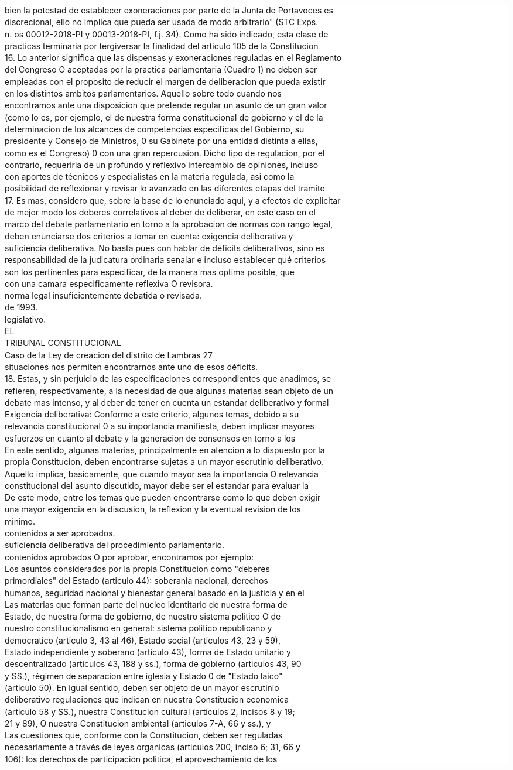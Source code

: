 bien la potestad de establecer exoneraciones por parte de la Junta de Portavoces es  
discrecional, ello no implica que pueda ser usada de modo arbitrario" (STC Exps.  
n. os 00012-2018-PI y 00013-2018-PI, f.j. 34). Como ha sido indicado, esta clase de  
practicas terminaria por tergiversar la finalidad del articulo 105 de la Constitucion  
16. Lo anterior significa que las dispensas y exoneraciones reguladas en el Reglamento  
del Congreso O aceptadas por la practica parlamentaria (Cuadro 1) no deben ser  
empleadas con el proposito de reducir el margen de deliberacion que pueda existir  
en los distintos ambitos parlamentarios. Aquello sobre todo cuando nos  
encontramos ante una disposicion que pretende regular un asunto de un gran valor  
(como lo es, por ejemplo, el de nuestra forma constitucional de gobierno y el de la  
determinacion de los alcances de competencias especificas del Gobierno, su  
presidente y Consejo de Ministros, 0 su Gabinete por una entidad distinta a ellas,  
como es el Congreso) 0 con una gran repercusion. Dicho tipo de regulacion, por el  
contrario, requeriria de un profundo y reflexivo intercambio de opiniones, incluso  
con aportes de técnicos y especialistas en la materia regulada, asi como la  
posibilidad de reflexionar y revisar lo avanzado en las diferentes etapas del tramite  
17. Es mas, considero que, sobre la base de lo enunciado aqui, y a efectos de explicitar  
de mejor modo los deberes correlativos al deber de deliberar, en este caso en el  
marco del debate parlamentario en torno a la aprobacion de normas con rango legal,  
deben enunciarse dos criterios a tomar en cuenta: exigencia deliberativa y  
suficiencia deliberativa. No basta pues con hablar de déficits deliberativos, sino es  
responsabilidad de la judicatura ordinaria senalar e incluso establecer qué criterios  
son los pertinentes para especificar, de la manera mas optima posible, que  
con una camara especificamente reflexiva O revisora.  
norma legal insuficientemente debatida o revisada.  
de 1993.  
legislativo.  
EL  
TRIBUNAL CONSTITUCIONAL  
Caso de la Ley de creacion del distrito de Lambras 27  
situaciones nos permiten encontrarnos ante uno de esos déficits.  
18. Estas, y sin perjuicio de las especificaciones correspondientes que anadimos, se  
refieren, respectivamente, a la necesidad de que algunas materias sean objeto de un  
debate mas intenso, y al deber de tener en cuenta un estandar deliberativo y formal  
Exigencia deliberativa: Conforme a este criterio, algunos temas, debido a su  
relevancia constitucional 0 a su importancia manifiesta, deben implicar mayores  
esfuerzos en cuanto al debate y la generacion de consensos en torno a los  
En este sentido, algunas materias, principalmente en atencion a lo dispuesto por la  
propia Constitucion, deben encontrarse sujetas a un mayor escrutinio deliberativo.  
Aquello implica, basicamente, que cuando mayor sea la importancia O relevancia  
constitucional del asunto discutido, mayor debe ser el estandar para evaluar la  
De este modo, entre los temas que pueden encontrarse como lo que deben exigir  
una mayor exigencia en la discusion, la reflexion y la eventual revision de los  
minimo.  
contenidos a ser aprobados.  
suficiencia deliberativa del procedimiento parlamentario.  
contenidos aprobados O por aprobar, encontramos por ejemplo:  
Los asuntos considerados por la propia Constitucion como "deberes  
primordiales" del Estado (articulo 44): soberania nacional, derechos  
humanos, seguridad nacional y bienestar general basado en la justicia y en el  
Las materias que forman parte del nucleo identitario de nuestra forma de  
Estado, de nuestra forma de gobierno, de nuestro sistema politico O de  
nuestro constitucionalismo en general: sistema politico republicano y  
democratico (articulo 3, 43 al 46), Estado social (articulos 43, 23 y 59),  
Estado independiente y soberano (articulo 43), forma de Estado unitario y  
descentralizado (articulos 43, 188 y ss.), forma de gobierno (articulos 43, 90  
y SS.), régimen de separacion entre iglesia y Estado 0 de "Estado laico"  
(articulo 50). En igual sentido, deben ser objeto de un mayor escrutinio  
deliberativo regulaciones que indican en nuestra Constitucion economica  
(articulo 58 y SS.), nuestra Constitucion cultural (articulos 2, incisos 8 y 19;  
21 y 89), O nuestra Constitucion ambiental (articulos 7-A, 66 y ss.), y  
Las cuestiones que, conforme con la Constitucion, deben ser reguladas  
necesariamente a través de leyes organicas (articulos 200, inciso 6; 31, 66 y  
106): los derechos de participacion politica, el aprovechamiento de los  